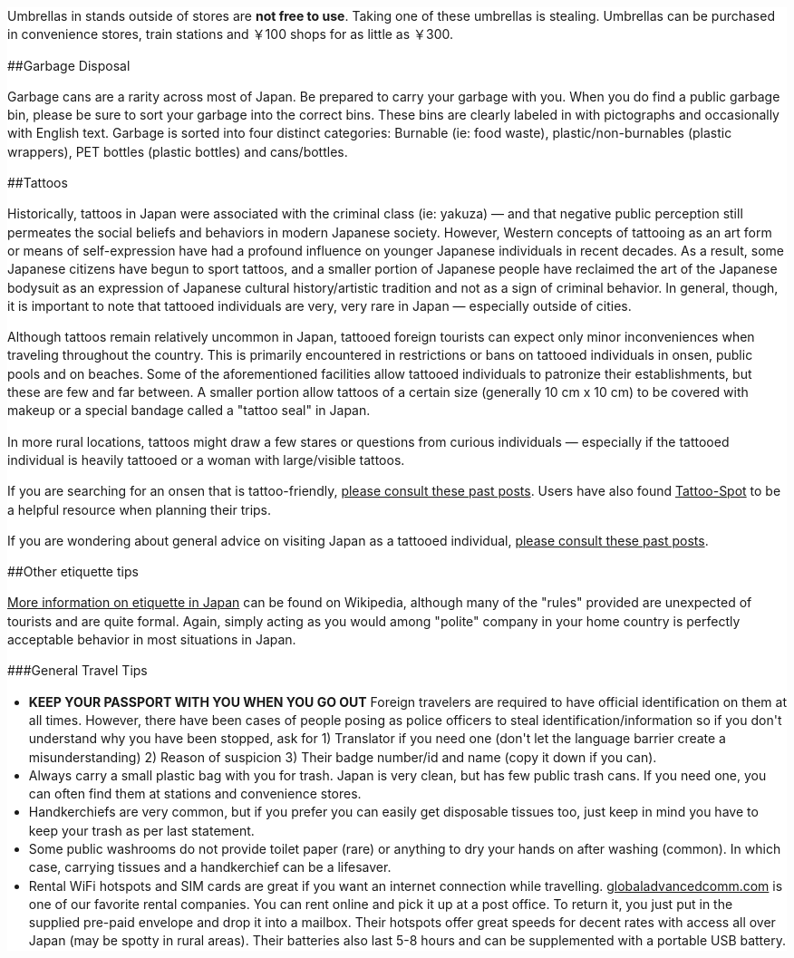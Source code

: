 Umbrellas in stands outside of stores are **not free to use**. Taking one of these umbrellas is stealing. Umbrellas can be purchased in convenience stores, train stations and ￥100 shops for as little as ￥300.

##Garbage Disposal

Garbage cans are a rarity across most of Japan. Be prepared to carry your garbage with you. When you do find a public garbage bin, please be sure to sort your garbage into the correct bins. These bins are clearly labeled in with pictographs and occasionally with English text. Garbage is sorted into four distinct categories: Burnable (ie: food waste), plastic/non-burnables (plastic wrappers), PET bottles (plastic bottles) and cans/bottles.

##Tattoos

Historically, tattoos in Japan were associated with the criminal class (ie: yakuza) — and that negative public perception still permeates the social beliefs and behaviors in modern Japanese society. However, Western concepts of tattooing as an art form or means of self-expression have had a profound influence on younger Japanese individuals in recent decades. As a result, some Japanese citizens have begun to sport tattoos, and a smaller portion of Japanese people have reclaimed the art of the Japanese bodysuit as an expression of Japanese cultural history/artistic tradition and not as a sign of criminal behavior. In general, though, it is important to note that tattooed individuals are very, very rare in Japan — especially outside of cities.

Although tattoos remain relatively uncommon in Japan, tattooed foreign tourists can expect only minor inconveniences when traveling throughout the country. This is primarily encountered in restrictions or bans on tattooed individuals in onsen, public pools and on beaches. Some of the aforementioned facilities allow tattooed individuals to patronize their establishments, but these are few and far between. A smaller portion allow tattoos of a certain size (generally 10 cm x 10 cm) to be covered with makeup or a special bandage called a "tattoo seal" in Japan. 

In more rural locations, tattoos might draw a few stares or questions from curious individuals — especially if the tattooed individual is heavily tattooed or a woman with large/visible tattoos.

If you are searching for an onsen that is tattoo-friendly, [please consult these past posts](https://www.reddit.com/r/JapanTravel/search?q=onsen+tattoo&restrict_sr=on). Users have also found [Tattoo-Spot](http://tattoo-spot.jp/) to be a helpful resource when planning their trips.

If you are wondering about general advice on visiting Japan as a tattooed individual, [please consult these past posts](https://www.reddit.com/r/JapanTravel/search?q=tattoo&restrict_sr=on&sort=relevance&t=all).


##Other etiquette tips

[More information on etiquette in Japan](http://en.wikipedia.org/wiki/Etiquette_in_Japan) can be found on Wikipedia, although many of the "rules" provided are unexpected of tourists and are quite formal. Again, simply acting as you would among "polite" company in your home country is perfectly acceptable behavior in most situations in Japan.


###General Travel Tips

- **KEEP YOUR PASSPORT WITH YOU WHEN YOU GO OUT** Foreign travelers are required to have official identification on them at all times. However, there have been cases of people posing as police officers to steal identification/information so if you don't understand why you have been stopped, ask for 1) Translator if you need one (don't let the language barrier create a misunderstanding) 2) Reason of suspicion 3) Their badge number/id and name (copy it down if you can).
- Always carry a small plastic bag with you for trash. Japan is very clean, but has few public trash cans. If you need one, you can often find them at stations and convenience stores.
- Handkerchiefs are very common, but if you prefer you can easily get disposable tissues too, just keep in mind you have to keep your trash as per last statement.
- Some public washrooms do not provide toilet paper (rare) or anything to dry your hands on after washing (common). In which case, carrying tissues and a handkerchief can be a lifesaver. 
- Rental WiFi hotspots and SIM cards are great if you want an internet connection while travelling. [globaladvancedcomm.com](http://www.globaladvancedcomm.com) is one of our favorite rental companies. You can rent online and pick it up at a post office. To return it, you just put in the supplied pre-paid envelope and drop it into a mailbox. Their hotspots offer great speeds for decent rates with access all over Japan (may be spotty in rural areas). Their batteries also last 5-8 hours and can be supplemented with a portable USB battery.